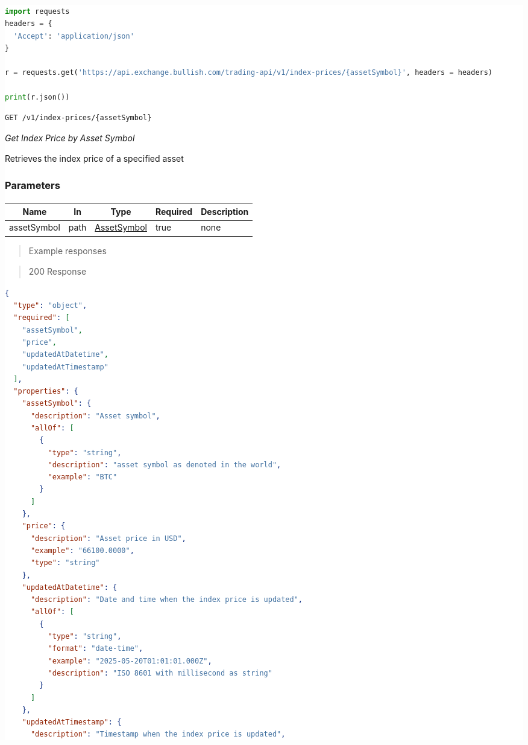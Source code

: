 ```python
import requests
headers = {
  'Accept': 'application/json'
}

r = requests.get('https://api.exchange.bullish.com/trading-api/v1/index-prices/{assetSymbol}', headers = headers)

print(r.json())

```

`GET /v1/index-prices/{assetSymbol}`

_Get Index Price by Asset Symbol_

Retrieves the index price of a specified asset

<h3 id="get-index-price-by-symbol-parameters">Parameters</h3>

| Name        | In   | Type                              | Required | Description |
| ----------- | ---- | --------------------------------- | -------- | ----------- |
| assetSymbol | path | [AssetSymbol](#schemaassetsymbol) | true     | none        |

> Example responses

> 200 Response

```json
{
  "type": "object",
  "required": [
    "assetSymbol",
    "price",
    "updatedAtDatetime",
    "updatedAtTimestamp"
  ],
  "properties": {
    "assetSymbol": {
      "description": "Asset symbol",
      "allOf": [
        {
          "type": "string",
          "description": "asset symbol as denoted in the world",
          "example": "BTC"
        }
      ]
    },
    "price": {
      "description": "Asset price in USD",
      "example": "66100.0000",
      "type": "string"
    },
    "updatedAtDatetime": {
      "description": "Date and time when the index price is updated",
      "allOf": [
        {
          "type": "string",
          "format": "date-time",
          "example": "2025-05-20T01:01:01.000Z",
          "description": "ISO 8601 with millisecond as string"
        }
      ]
    },
    "updatedAtTimestamp": {
      "description": "Timestamp when the index price is updated",
```